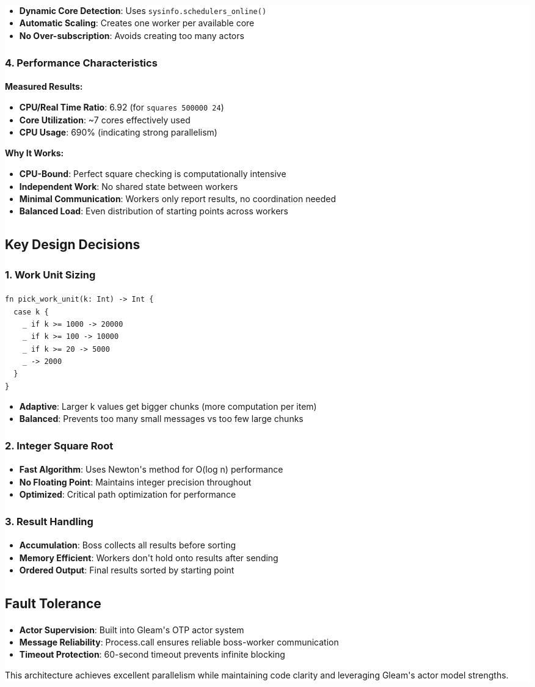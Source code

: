- **Dynamic Core Detection**: Uses `sysinfo.schedulers_online()`
- **Automatic Scaling**: Creates one worker per available core
- **No Over-subscription**: Avoids creating too many actors

### 4. **Performance Characteristics**

**Measured Results:**
- **CPU/Real Time Ratio**: 6.92 (for `squares 500000 24`)
- **Core Utilization**: ~7 cores effectively used
- **CPU Usage**: 690% (indicating strong parallelism)

**Why It Works:**
- **CPU-Bound**: Perfect square checking is computationally intensive
- **Independent Work**: No shared state between workers
- **Minimal Communication**: Workers only report results, no coordination needed
- **Balanced Load**: Even distribution of starting points across workers

## Key Design Decisions

### 1. **Work Unit Sizing**
```gleam
fn pick_work_unit(k: Int) -> Int {
  case k {
    _ if k >= 1000 -> 20000
    _ if k >= 100 -> 10000
    _ if k >= 20 -> 5000
    _ -> 2000
  }
}
```
- **Adaptive**: Larger k values get bigger chunks (more computation per item)
- **Balanced**: Prevents too many small messages vs too few large chunks

### 2. **Integer Square Root**
- **Fast Algorithm**: Uses Newton's method for O(log n) performance
- **No Floating Point**: Maintains integer precision throughout
- **Optimized**: Critical path optimization for performance

### 3. **Result Handling**
- **Accumulation**: Boss collects all results before sorting
- **Memory Efficient**: Workers don't hold onto results after sending
- **Ordered Output**: Final results sorted by starting point

## Fault Tolerance

- **Actor Supervision**: Built into Gleam's OTP actor system
- **Message Reliability**: Process.call ensures reliable boss-worker communication
- **Timeout Protection**: 60-second timeout prevents infinite blocking

This architecture achieves excellent parallelism while maintaining code clarity and leveraging Gleam's actor model strengths.


